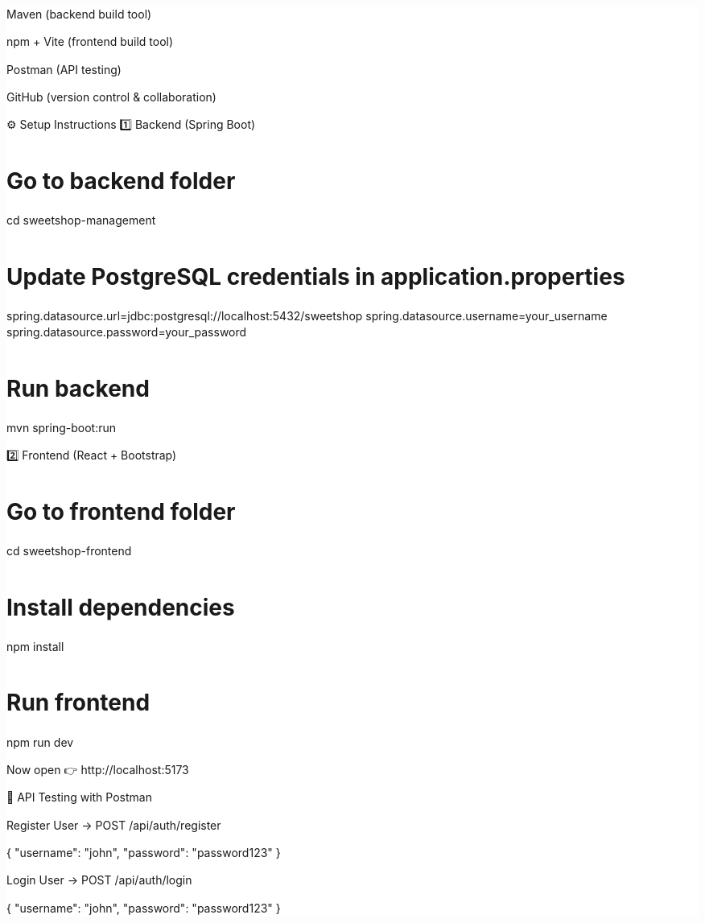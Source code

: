 Maven (backend build tool)

npm + Vite (frontend build tool)

Postman (API testing)

GitHub (version control & collaboration)

⚙️ Setup Instructions
1️⃣ Backend (Spring Boot)
# Go to backend folder
cd sweetshop-management

# Update PostgreSQL credentials in application.properties
spring.datasource.url=jdbc:postgresql://localhost:5432/sweetshop
spring.datasource.username=your_username
spring.datasource.password=your_password

# Run backend
mvn spring-boot:run

2️⃣ Frontend (React + Bootstrap)
# Go to frontend folder
cd sweetshop-frontend

# Install dependencies
npm install

# Run frontend
npm run dev


Now open 👉 http://localhost:5173

📮 API Testing with Postman


Register User → POST /api/auth/register

{
  "username": "john",
  "password": "password123"
}


Login User → POST /api/auth/login

{
  "username": "john",
  "password": "password123"
}
